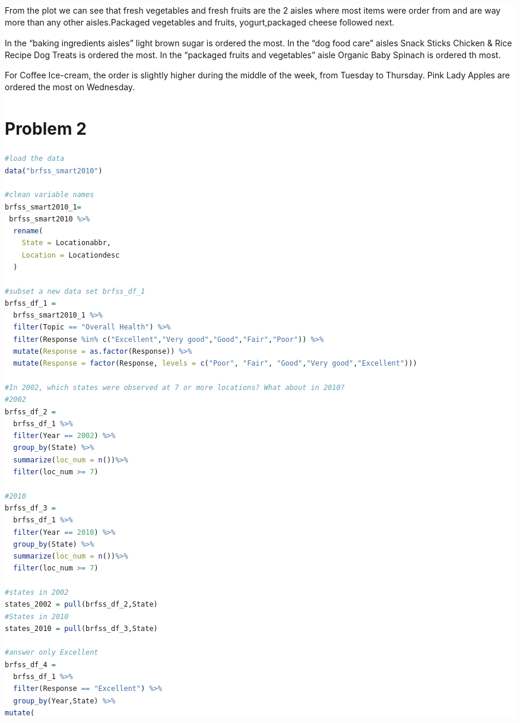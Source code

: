 From the plot we can see that fresh vegetables and fresh fruits are the
2 aisles where most items were order from and are way more than any
other aisles.Packaged vegetables and fruits, yogurt,packaged cheese
followed next.

In the “baking ingredients aisles” light brown sugar is ordered the
most. In the “dog food care” aisles Snack Sticks Chicken & Rice Recipe
Dog Treats is ordered the most. In the “packaged fruits and vegetables”
aisle Organic Baby Spinach is ordered th most.

For Coffee Ice-cream, the order is slightly higher during the middle of
the week, from Tuesday to Thursday. Pink Lady Apples are ordered the
most on Wednesday.

# Problem 2

``` r
#load the data
data("brfss_smart2010")

#clean variable names
brfss_smart2010_1=
 brfss_smart2010 %>% 
  rename(
    State = Locationabbr,
    Location = Locationdesc
  )

#subset a new data set brfss_df_1
brfss_df_1 = 
  brfss_smart2010_1 %>% 
  filter(Topic == "Overall Health") %>% 
  filter(Response %in% c("Excellent","Very good","Good","Fair","Poor")) %>% 
  mutate(Response = as.factor(Response)) %>% 
  mutate(Response = factor(Response, levels = c("Poor", "Fair", "Good","Very good","Excellent")))

#In 2002, which states were observed at 7 or more locations? What about in 2010?
#2002
brfss_df_2 = 
  brfss_df_1 %>% 
  filter(Year == 2002) %>% 
  group_by(State) %>%
  summarize(loc_num = n())%>% 
  filter(loc_num >= 7)

#2010
brfss_df_3 = 
  brfss_df_1 %>% 
  filter(Year == 2010) %>% 
  group_by(State) %>%
  summarize(loc_num = n())%>% 
  filter(loc_num >= 7)

#states in 2002
states_2002 = pull(brfss_df_2,State)
#States in 2010
states_2010 = pull(brfss_df_3,State)

#answer only Excellent
brfss_df_4 = 
  brfss_df_1 %>% 
  filter(Response == "Excellent") %>% 
  group_by(Year,State) %>% 
mutate(
```